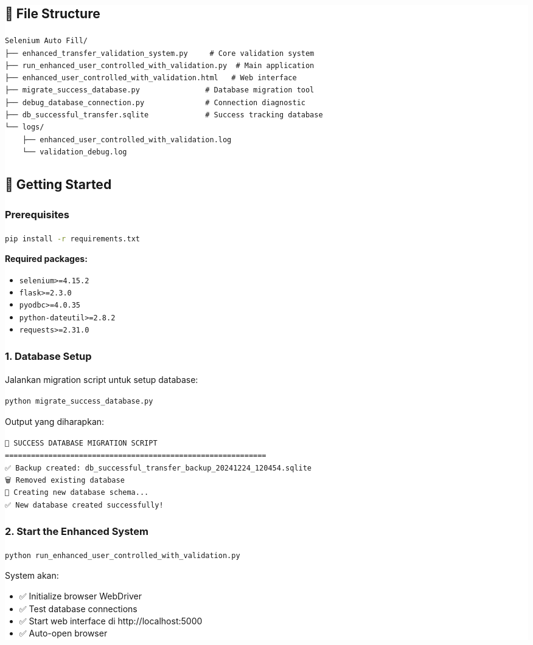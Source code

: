## 📁 File Structure

```
Selenium Auto Fill/
├── enhanced_transfer_validation_system.py     # Core validation system
├── run_enhanced_user_controlled_with_validation.py  # Main application
├── enhanced_user_controlled_with_validation.html   # Web interface
├── migrate_success_database.py               # Database migration tool
├── debug_database_connection.py              # Connection diagnostic
├── db_successful_transfer.sqlite             # Success tracking database
└── logs/
    ├── enhanced_user_controlled_with_validation.log
    └── validation_debug.log
```

## 🚀 Getting Started

### Prerequisites
```bash
pip install -r requirements.txt
```

**Required packages:**
- `selenium>=4.15.2`
- `flask>=2.3.0`
- `pyodbc>=4.0.35`
- `python-dateutil>=2.8.2`
- `requests>=2.31.0`

### 1. Database Setup

Jalankan migration script untuk setup database:
```bash
python migrate_success_database.py
```

Output yang diharapkan:
```
🚀 SUCCESS DATABASE MIGRATION SCRIPT
============================================================
✅ Backup created: db_successful_transfer_backup_20241224_120454.sqlite
🗑️ Removed existing database
🔧 Creating new database schema...
✅ New database created successfully!
```

### 2. Start the Enhanced System

```bash
python run_enhanced_user_controlled_with_validation.py
```

System akan:
- ✅ Initialize browser WebDriver
- ✅ Test database connections
- ✅ Start web interface di http://localhost:5000
- ✅ Auto-open browser
